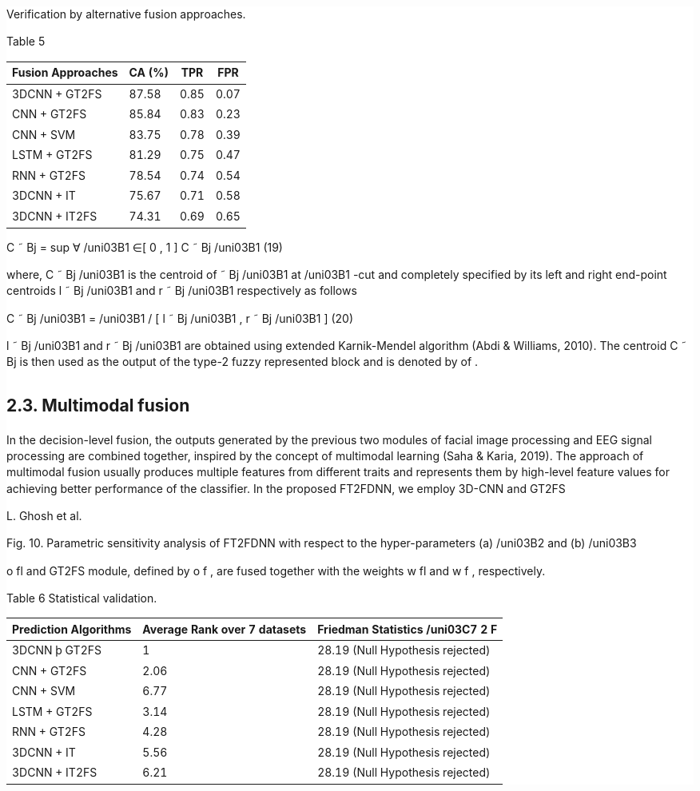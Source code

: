 Verification by alternative fusion approaches.

Table 5

| Fusion Approaches   |   CA (%) |   TPR |   FPR |
|---------------------|----------|-------|-------|
| 3DCNN  + GT2FS      |    87.58 |  0.85 |  0.07 |
| CNN  + GT2FS        |    85.84 |  0.83 |  0.23 |
| CNN  + SVM          |    83.75 |  0.78 |  0.39 |
| LSTM  + GT2FS       |    81.29 |  0.75 |  0.47 |
| RNN  + GT2FS        |    78.54 |  0.74 |  0.54 |
| 3DCNN  + IT         |    75.67 |  0.71 |  0.58 |
| 3DCNN  + IT2FS      |    74.31 |  0.69 |  0.65 |

C ˜ Bj = sup ∀ /uni03B1 ∈[ 0 , 1 ] C ˜ Bj /uni03B1 (19)

where, C ˜ Bj /uni03B1 is the centroid of ˜ Bj /uni03B1 at /uni03B1 -cut and completely specified by its left and right end-point centroids l ˜ Bj /uni03B1 and r ˜ Bj /uni03B1 respectively as follows

C ˜ Bj /uni03B1 = /uni03B1 / [ l ˜ Bj /uni03B1 , r ˜ Bj /uni03B1 ] (20)

l ˜ Bj /uni03B1 and r ˜ Bj /uni03B1 are obtained using extended Karnik-Mendel algorithm (Abdi & Williams, 2010). The centroid C ˜ Bj is then used as the output of the type-2 fuzzy represented block and is denoted by of .

## 2.3. Multimodal fusion

In the decision-level fusion, the outputs generated by the previous two modules of facial image processing and EEG signal processing are combined  together,  inspired  by  the  concept  of  multimodal  learning (Saha & Karia, 2019). The approach of multimodal fusion usually produces  multiple  features  from  different  traits  and  represents  them  by high-level feature values for achieving better performance of the classifier.  In  the  proposed  FT2FDNN,  we  employ  3D-CNN  and  GT2FS

L. Ghosh et al.



Fig. 10. Parametric sensitivity analysis of FT2FDNN with respect to the hyper-parameters (a) /uni03B2 and (b) /uni03B3



o fl and GT2FS module, defined by o f , are fused together with the weights w fl and w f , respectively.

Table 6 Statistical validation.

| Prediction  Algorithms   |   Average Rank over 7  datasets | Friedman Statistics  /uni03C7 2 F   |
|--------------------------|---------------------------------|-------------------------------------|
| 3DCNN  þ GT2FS           |                            1    | 28.19  (Null Hypothesis  rejected)  |
| CNN  + GT2FS             |                            2.06 | 28.19  (Null Hypothesis  rejected)  |
| CNN  + SVM               |                            6.77 | 28.19  (Null Hypothesis  rejected)  |
| LSTM  + GT2FS            |                            3.14 | 28.19  (Null Hypothesis  rejected)  |
| RNN  + GT2FS             |                            4.28 | 28.19  (Null Hypothesis  rejected)  |
| 3DCNN  + IT              |                            5.56 | 28.19  (Null Hypothesis  rejected)  |
| 3DCNN  + IT2FS           |                            6.21 | 28.19  (Null Hypothesis  rejected)  |
